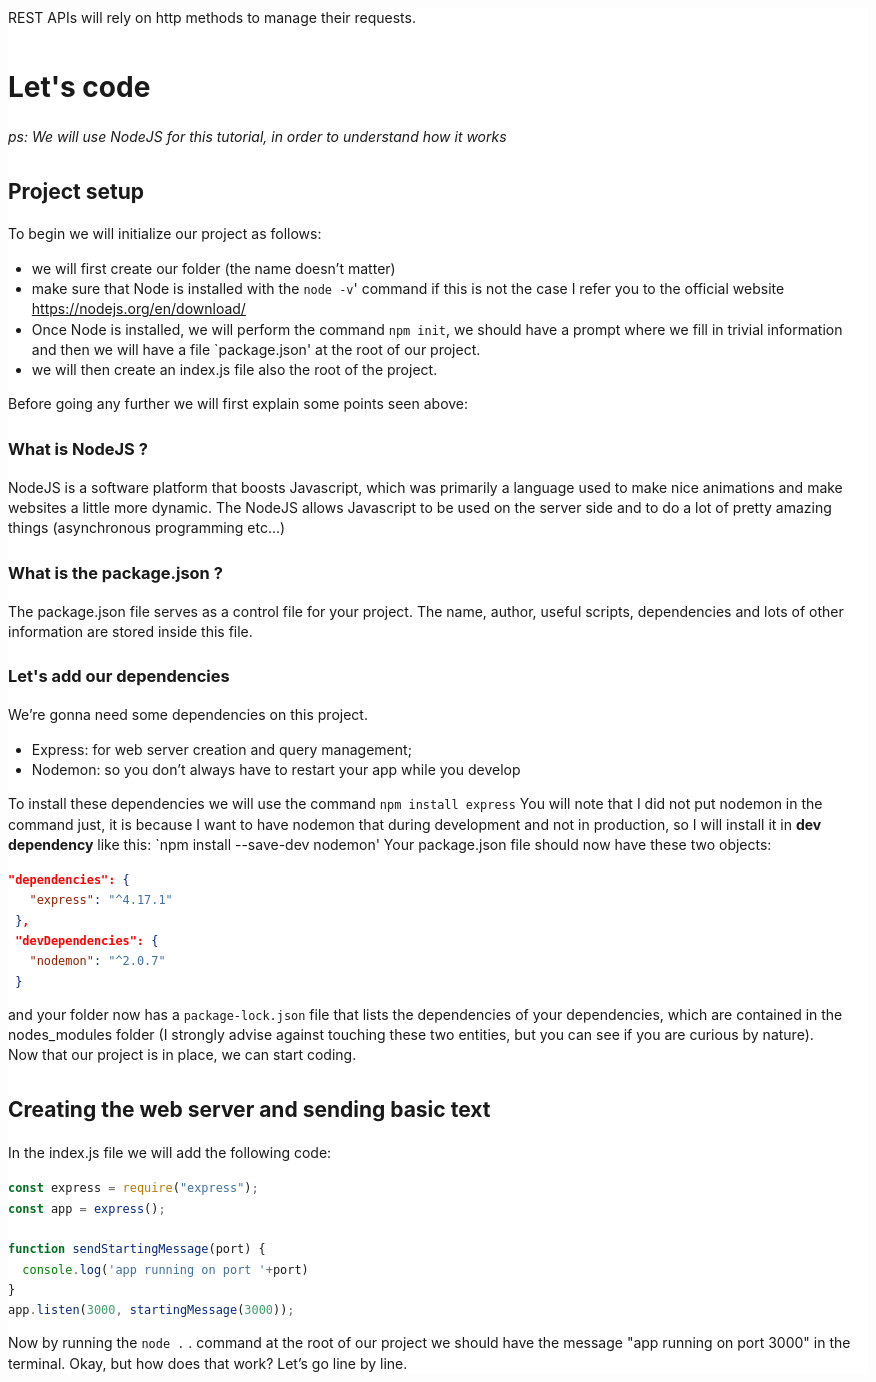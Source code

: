 REST APIs will rely on http methods to manage their requests.

# Let's code
*ps: We will use NodeJS for this tutorial, in order to understand how it works*

## Project setup
To begin we will initialize our project as follows:
- we will first create our folder (the name doesn’t matter)
- make sure that Node is installed with the ``node -v``' command if this is not the case I refer you to the official website https://nodejs.org/en/download/
- Once Node is installed, we will perform the command ``npm init``, we should have a prompt where we fill in trivial information and then we will have a file `package.json' at the root of our project.
- we will then create an index.js file also the root of the project.

Before going any further we will first explain some points seen above:
### What is NodeJS ? 
NodeJS is a software platform that boosts Javascript, which was primarily a language used to make nice animations and make websites a little more dynamic. The NodeJS allows Javascript to be used on the server side and to do a lot of pretty amazing things (asynchronous programming etc...)
### What is the package.json ?
The package.json file serves as a control file for your project. The name, author, useful scripts, dependencies and lots of other information are stored inside this file.  

### Let's add our dependencies
 We’re gonna need some dependencies on this project.
- Express: for web server creation and query management;
- Nodemon: so you don’t always have to restart your app while you develop

To install these dependencies we will use the command `npm install express`
You will note that I did not put nodemon in the command just, it is because I want to have nodemon that during development and not in production, so I will install it in **dev dependency** like this:
`npm install --save-dev nodemon'
Your package.json file should now have these two objects:
 ```json
 "dependencies": {
    "express": "^4.17.1"
  },
  "devDependencies": {
    "nodemon": "^2.0.7"
  }
 ```
and your folder now has a `package-lock.json` file that lists the dependencies of your dependencies, which are contained in the nodes_modules folder (I strongly advise against touching these two entities, but you can see if you are curious by nature).    
 Now that our project is in place, we can start coding.
 ## Creating the web server and sending basic text
  In the index.js file we will add the following code:
  ```js
const express = require("express");
const app = express();

function sendStartingMessage(port) {
    console.log('app running on port '+port)
}
app.listen(3000, startingMessage(3000));
  ```
Now by running the `node .` . command at the root of our project we should have the message "app running on port 3000" in the terminal. Okay, but how does that work? Let’s go line by line.  